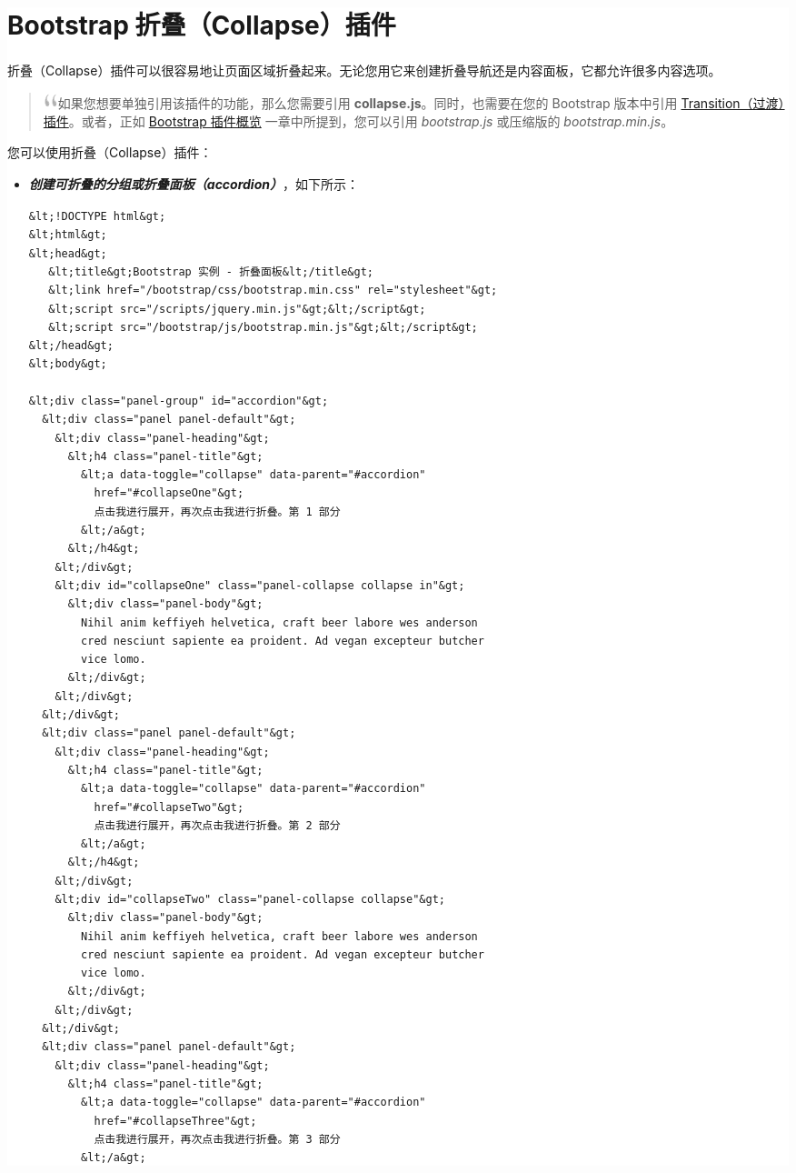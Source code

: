 # Bootstrap 折叠（Collapse）插件

折叠（Collapse）插件可以很容易地让页面区域折叠起来。无论您用它来创建折叠导航还是内容面板，它都允许很多内容选项。

> ![](img/quote.png)如果您想要单独引用该插件的功能，那么您需要引用 **collapse.js**。同时，也需要在您的 Bootstrap 版本中引用 [Transition（过渡）插件](bootstrap-transition-plugin.html)。或者，正如 [Bootstrap 插件概览](bootstrap-plugins-overview.html) 一章中所提到，您可以引用 _bootstrap.js_ 或压缩版的 _bootstrap.min.js_。

您可以使用折叠（Collapse）插件：

*   _**创建可折叠的分组或折叠面板（accordion）**_，如下所示：

    ```
    &lt;!DOCTYPE html&gt;
    &lt;html&gt;
    &lt;head&gt;
       &lt;title&gt;Bootstrap 实例 - 折叠面板&lt;/title&gt;
       &lt;link href="/bootstrap/css/bootstrap.min.css" rel="stylesheet"&gt;
       &lt;script src="/scripts/jquery.min.js"&gt;&lt;/script&gt;
       &lt;script src="/bootstrap/js/bootstrap.min.js"&gt;&lt;/script&gt;
    &lt;/head&gt;
    &lt;body&gt;

    &lt;div class="panel-group" id="accordion"&gt;
      &lt;div class="panel panel-default"&gt;
        &lt;div class="panel-heading"&gt;
          &lt;h4 class="panel-title"&gt;
            &lt;a data-toggle="collapse" data-parent="#accordion"
              href="#collapseOne"&gt;
              点击我进行展开，再次点击我进行折叠。第 1 部分
            &lt;/a&gt;
          &lt;/h4&gt;
        &lt;/div&gt;
        &lt;div id="collapseOne" class="panel-collapse collapse in"&gt;
          &lt;div class="panel-body"&gt;
            Nihil anim keffiyeh helvetica, craft beer labore wes anderson
            cred nesciunt sapiente ea proident. Ad vegan excepteur butcher
            vice lomo.
          &lt;/div&gt;
        &lt;/div&gt;
      &lt;/div&gt;
      &lt;div class="panel panel-default"&gt;
        &lt;div class="panel-heading"&gt;
          &lt;h4 class="panel-title"&gt;
            &lt;a data-toggle="collapse" data-parent="#accordion"
              href="#collapseTwo"&gt;
              点击我进行展开，再次点击我进行折叠。第 2 部分
            &lt;/a&gt;
          &lt;/h4&gt;
        &lt;/div&gt;
        &lt;div id="collapseTwo" class="panel-collapse collapse"&gt;
          &lt;div class="panel-body"&gt;
            Nihil anim keffiyeh helvetica, craft beer labore wes anderson
            cred nesciunt sapiente ea proident. Ad vegan excepteur butcher
            vice lomo.
          &lt;/div&gt;
        &lt;/div&gt;
      &lt;/div&gt;
      &lt;div class="panel panel-default"&gt;
        &lt;div class="panel-heading"&gt;
          &lt;h4 class="panel-title"&gt;
            &lt;a data-toggle="collapse" data-parent="#accordion"
              href="#collapseThree"&gt;
              点击我进行展开，再次点击我进行折叠。第 3 部分
            &lt;/a&gt;
